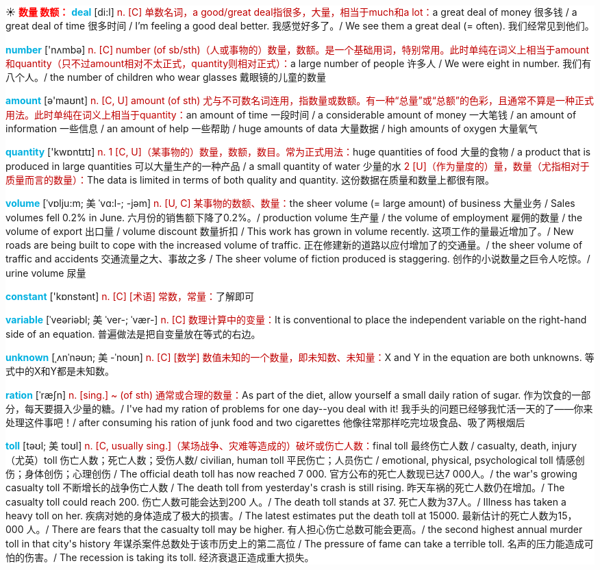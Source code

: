 ☀ <font color="red">**数量 数额：**</font>
<font color="sky blue">**deal**</font> [di:l] 
<font color="#c00000">n. [C] 单数名词，a good/great deal指很多，大量，相当于much和a lot：</font>a great deal of money 很多钱 / a great deal of time 很多时间 / I’m feeling a good deal better. 我感觉好多了。/ We see them a great deal (= often). 我们经常见到他们。

<font color="sky blue">**number**</font> ['nʌmbə] 
<font color="#c00000">n. [C] number (of sb/sth)（人或事物的）数量，数额。是一个基础用词，特别常用。此时单纯在词义上相当于amount和quantity（只不过amount相对不太正式，quantity则相对正式）：</font>a large number of people 许多人 / We were eight in number. 我们有八个人。/ the number of children who wear glasses 戴眼镜的儿童的数量

<font color="sky blue">**amount**</font> [ə'maʊnt] 
<font color="#c00000">n. [C, U] amount (of sth) 尤与不可数名词连用，指数量或数额。有一种“总量”或“总额”的色彩，且通常不算是一种正式用法。此时单纯在词义上相当于quantity：</font>an amount of time 一段时间 / a considerable amount of money 一大笔钱 / an amount of information 一些信息 / an amount of help 一些帮助 / huge amounts of data 大量数据 / high amounts of oxygen 大量氧气

<font color="sky blue">**quantity**</font> ['kwɒntɪtɪ] 
<font color="#c00000">n. 1 [C, U]（某事物的）数量，数额，数目。常为正式用法：</font>huge quantities of food 大量的食物 / a product that is produced in large quantities 可以大量生产的一种产品 / a small quantity of water 少量的水 <font color="#c00000">2 [U]（作为量度的）量，数量（尤指相对于质量而言的数量）：</font>The data is limited in terms of both quality and quantity. 这份数据在质量和数量上都很有限。
           
<font color="sky blue">**volume**</font> [ˈvɒlju:m; 美 ˈvɑ:l-; -jəm]
<font color="#c00000">n. [U, C] 某事物的数额、数量：</font>the sheer volume (= large amount) of business 大量业务 / Sales volumes fell 0.2% in June. 六月份的销售额下降了0.2%。/ production volume 生产量 / the volume of employment 雇佣的数量 / the volume of export 出口量 / volume discount 数量折扣 / This work has grown in volume recently. 这项工作的量最近增加了。/ New roads are being built to cope with the increased volume of traffic. 正在修建新的道路以应付增加了的交通量。/ the sheer volume of traffic and accidents 交通流量之大、事故之多 / The sheer volume of fiction produced is staggering. 创作的小说数量之巨令人吃惊。/ urine volume 尿量

<font color="sky blue">**constant**</font> ['kɒnstənt] 
<font color="#c00000">n. [C] [术语] 常数，常量：</font>了解即可
                      
<font color="sky blue">**variable**</font> [ˈveəriəbl; 美 ˈver-; ˈvær-]
<font color="#c00000">n. [C] 数理计算中的变量：</font>It is conventional to place the independent variable on the right-hand side of an equation. 普遍做法是把自变量放在等式的右边。

<font color="sky blue">**unknown**</font> [ˌʌnˈnəʊn; 美 -ˈnoʊn]
<font color="#c00000">n. [C] [数学] 数值未知的一个数量，即未知数、未知量：</font>X and Y in the equation are both unknowns. 等式中的X和Y都是未知数。

<font color="sky blue">**ration**</font> [ˈræʃn]
<font color="#c00000">n. [sing.] ~ (of sth) 通常或合理的数量：</font>As part of the diet, allow yourself a small daily ration of sugar. 作为饮食的一部分，每天要摄入少量的糖。/ I've had my ration of problems for one day--you deal with it! 我手头的问题已经够我忙活一天的了——你来处理这件事吧！/ after consuming his ration of junk food and two cigarettes 他像往常那样吃完垃圾食品、吸了两根烟后
            
<font color="sky blue">**toll**</font> [təʊl; 美 toʊl]
<font color="#c00000">n. [C, usually sing.]（某场战争、灾难等造成的）破坏或伤亡人数：</font>final toll 最终伤亡人数 / casualty, death, injury（尤英）toll 伤亡人数；死亡人数；受伤人数/ civilian, human toll 平民伤亡；人员伤亡 / emotional, physical, psychological toll 情感创伤；身体创伤；心理创伤 / The official death toll has now reached 7 000. 官方公布的死亡人数现已达7 000人。/ the war's growing casualty toll 不断增长的战争伤亡人数 / The death toll from yesterday's crash is still rising. 昨天车祸的死亡人数仍在增加。/ The casualty toll could reach 200. 伤亡人数可能会达到200 人。/ The death toll stands at 37. 死亡人数为37人。/ Illness has taken a heavy toll on her. 疾病对她的身体造成了极大的损害。/ The latest estimates put the death toll at 15000. 最新估计的死亡人数为15，000 人。/ There are fears that the casualty toll may be higher. 有人担心伤亡总数可能会更高。/ the second highest annual murder toll in that city's history 年谋杀案件总数处于该市历史上的第二高位 / The pressure of fame can take a terrible toll. 名声的压力能造成可怕的伤害。/ The recession is taking its toll. 经济衰退正造成重大损失。
           